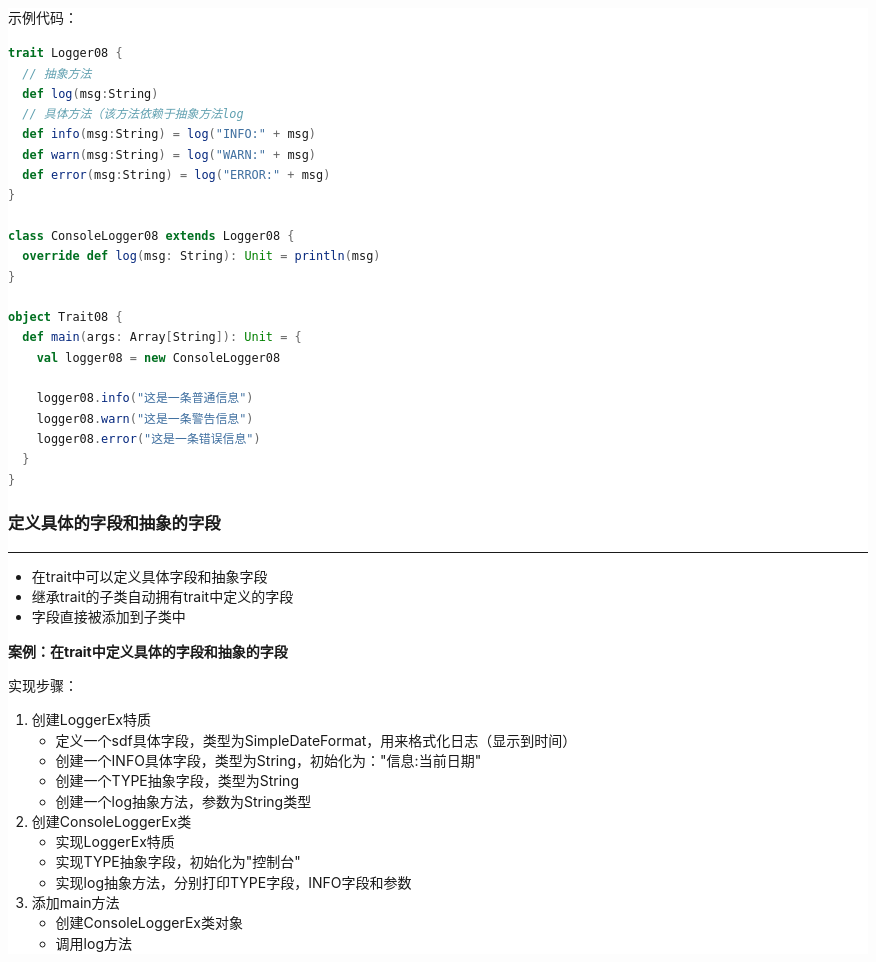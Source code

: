 

示例代码：



```scala
trait Logger08 {
  // 抽象方法
  def log(msg:String)
  // 具体方法（该方法依赖于抽象方法log
  def info(msg:String) = log("INFO:" + msg)
  def warn(msg:String) = log("WARN:" + msg)
  def error(msg:String) = log("ERROR:" + msg)
}

class ConsoleLogger08 extends Logger08 {
  override def log(msg: String): Unit = println(msg)
}

object Trait08 {
  def main(args: Array[String]): Unit = {
    val logger08 = new ConsoleLogger08

    logger08.info("这是一条普通信息")
    logger08.warn("这是一条警告信息")
    logger08.error("这是一条错误信息")
  }
}
```



### 定义具体的字段和抽象的字段

---

* 在trait中可以定义具体字段和抽象字段
* 继承trait的子类自动拥有trait中定义的字段
* 字段直接被添加到子类中



**案例：在trait中定义具体的字段和抽象的字段**



实现步骤：

1. 创建LoggerEx特质
   * 定义一个sdf具体字段，类型为SimpleDateFormat，用来格式化日志（显示到时间）
   * 创建一个INFO具体字段，类型为String，初始化为："信息:当前日期"
   * 创建一个TYPE抽象字段，类型为String
   * 创建一个log抽象方法，参数为String类型
2. 创建ConsoleLoggerEx类
   * 实现LoggerEx特质
   * 实现TYPE抽象字段，初始化为"控制台"
   * 实现log抽象方法，分别打印TYPE字段，INFO字段和参数
3. 添加main方法
   * 创建ConsoleLoggerEx类对象
   * 调用log方法
